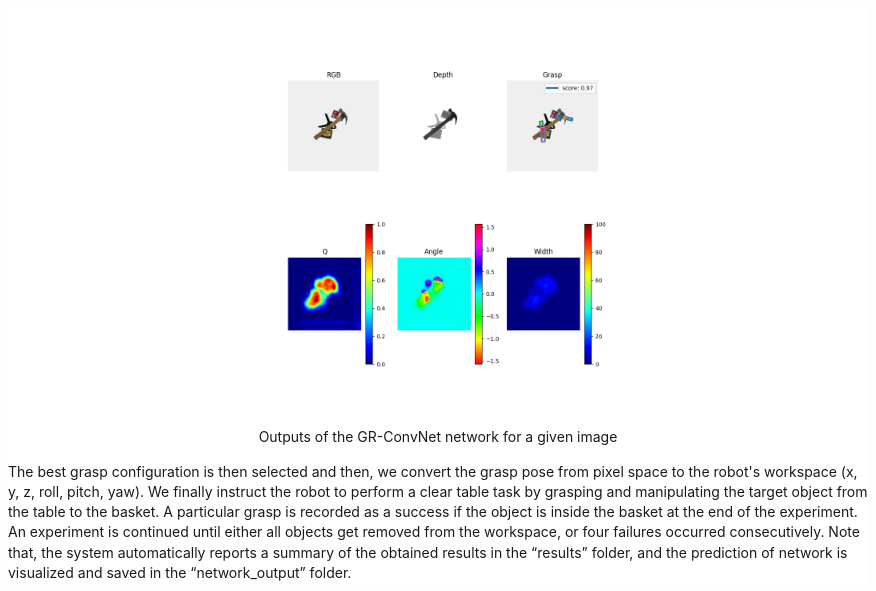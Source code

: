 <p align="center">
  <img src="images/network_outputs_2.png" width="400" title="">
</p>
<p align="center">
  Outputs of the GR-ConvNet network for a given image
</p>

The best grasp configuration is then selected and then, we convert the grasp pose from pixel space to the robot's workspace (x, y, z, roll, pitch, yaw). We finally instruct the robot to perform a clear table task by grasping and manipulating the target object from the table to the basket. A particular grasp is recorded as a success if the object is inside the basket at the end of the experiment.  An experiment is continued until either all objects get removed from the workspace, or four failures occurred consecutively. Note that, the system automatically reports a summary of the obtained results in the “results” folder, and the prediction of network is visualized and saved in the “network_output” folder.
